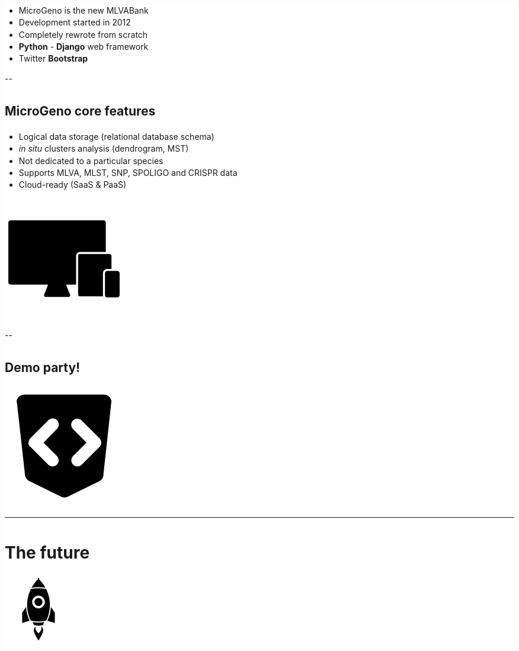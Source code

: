 * MicroGeno is the new MLVABank
* Development started in 2012
* Completely rewrote from scratch
* <strong>Python</strong> - <strong>Django</strong> web framework
* Twitter <strong>Bootstrap</strong>

--

## MicroGeno core features

* Logical data storage (relational database schema)
* *in situ* clusters analysis (dendrogram, MST)
* Not dedicated to a particular species
* Supports MLVA, MLST, SNP, SPOLIGO and CRISPR data
* Cloud-ready (SaaS & PaaS)

<img src="images/noun_project_8798.svg" class="svg no-effect" />

--

## Demo party!

<img src="images/noun_project_13024_2.svg" class="svg no-effect" />

---

# The future

<img src="images/noun_project_7427.svg" class="svg no-effect rotate" />
